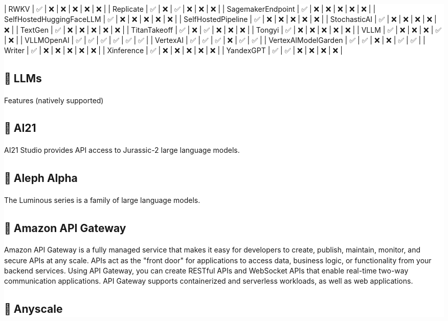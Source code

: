 | RWKV | ✅ | ❌ | ❌ | ❌ | ❌ | ❌ |
| Replicate | ✅ | ❌ | ✅ | ❌ | ❌ | ❌ |
| SagemakerEndpoint | ✅ | ❌ | ❌ | ❌ | ❌ | ❌ |
| SelfHostedHuggingFaceLLM | ✅ | ❌ | ❌ | ❌ | ❌ | ❌ |
| SelfHostedPipeline | ✅ | ❌ | ❌ | ❌ | ❌ | ❌ |
| StochasticAI | ✅ | ❌ | ❌ | ❌ | ❌ | ❌ |
| TextGen | ✅ | ❌ | ❌ | ❌ | ❌ | ❌ |
| TitanTakeoff | ✅ | ❌ | ✅ | ❌ | ❌ | ❌ |
| Tongyi | ✅ | ❌ | ❌ | ❌ | ❌ | ❌ |
| VLLM | ✅ | ❌ | ❌ | ❌ | ✅ | ❌ |
| VLLMOpenAI | ✅ | ✅ | ✅ | ✅ | ✅ | ✅ |
| VertexAI | ✅ | ✅ | ✅ | ❌ | ✅ | ✅ |
| VertexAIModelGarden | ✅ | ✅ | ❌ | ❌ | ✅ | ✅ |
| Writer | ✅ | ❌ | ❌ | ❌ | ❌ | ❌ |
| Xinference | ✅ | ❌ | ❌ | ❌ | ❌ | ❌ |
| YandexGPT | ✅ | ✅ | ❌ | ❌ | ❌ | ❌ |

## 📄️ LLMs

Features (natively supported)

## 📄️ AI21

AI21 Studio provides API access to Jurassic-2 large language models.

## 📄️ Aleph Alpha

The Luminous series is a family of large language models.

## 📄️ Amazon API Gateway

Amazon API Gateway is a fully managed service that makes it easy for developers to create, publish, maintain, monitor, and secure APIs at any scale. APIs act as the "front door" for applications to access data, business logic, or functionality from your backend services. Using API Gateway, you can create RESTful APIs and WebSocket APIs that enable real-time two-way communication applications. API Gateway supports containerized and serverless workloads, as well as web applications.

## 📄️ Anyscale
